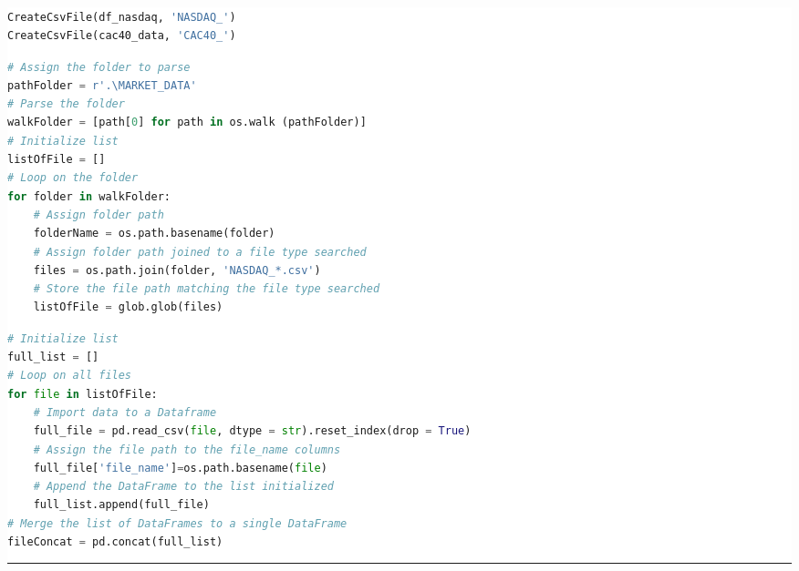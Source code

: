 ```python title="Use the function CreateCsvFile with nasdaq and cac40 DataFrames"
CreateCsvFile(df_nasdaq, 'NASDAQ_')
CreateCsvFile(cac40_data, 'CAC40_')
```

```python title="Import and concat all files with the same name structure"
# Assign the folder to parse
pathFolder = r'.\MARKET_DATA'
# Parse the folder
walkFolder = [path[0] for path in os.walk (pathFolder)]
# Initialize list
listOfFile = []
# Loop on the folder
for folder in walkFolder:
    # Assign folder path
    folderName = os.path.basename(folder)
    # Assign folder path joined to a file type searched
    files = os.path.join(folder, 'NASDAQ_*.csv')
    # Store the file path matching the file type searched
    listOfFile = glob.glob(files)
```

```python title="Parse a list of file and concatenate the data"
# Initialize list
full_list = []
# Loop on all files
for file in listOfFile:
    # Import data to a Dataframe
    full_file = pd.read_csv(file, dtype = str).reset_index(drop = True)
    # Assign the file path to the file_name columns
    full_file['file_name']=os.path.basename(file)
    # Append the DataFrame to the list initialized
    full_list.append(full_file)
# Merge the list of DataFrames to a single DataFrame
fileConcat = pd.concat(full_list)
```

---

